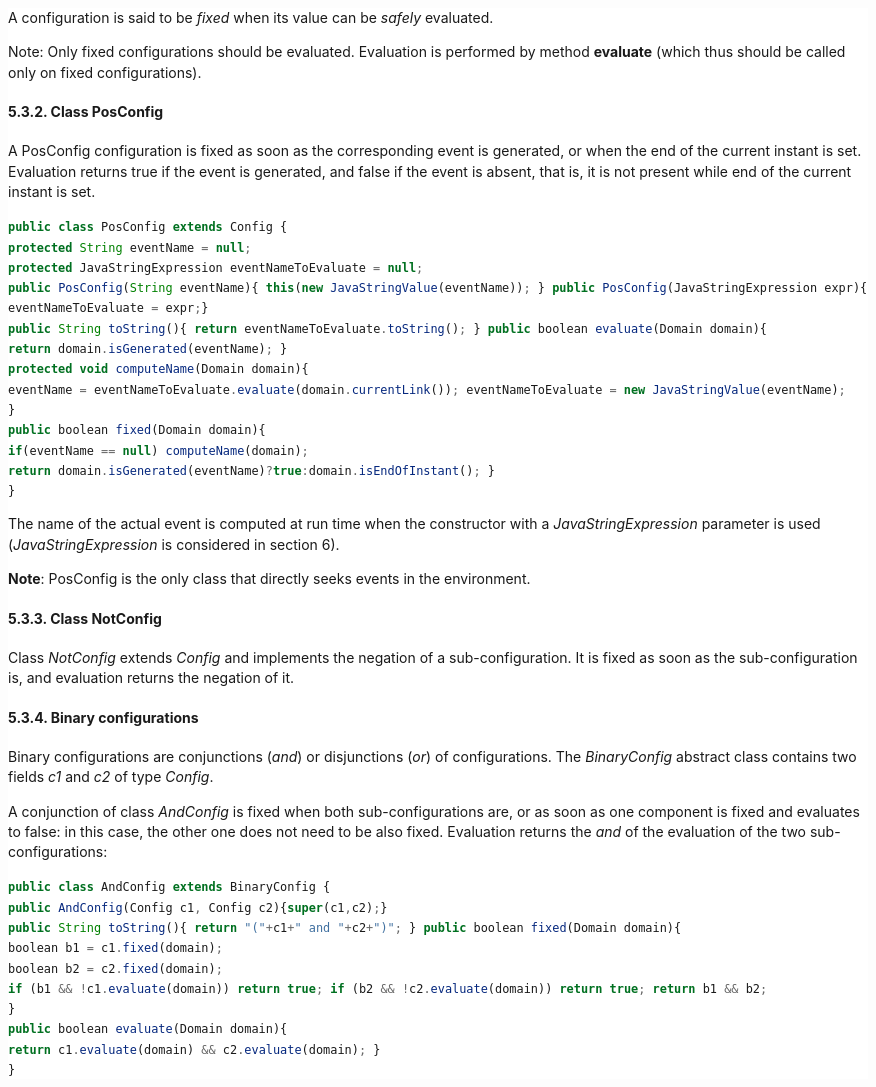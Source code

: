A configuration is said to be *fixed* when its value can be *safely* evaluated.

Note: Only fixed configurations should be evaluated. Evaluation is performed by method **evaluate** (which thus should be called only on fixed configurations).


#### 5.3.2. Class PosConfig
A PosConfig configuration is fixed as soon as the corresponding event is generated, or when the end of the current instant is set. Evaluation returns true if the event is generated, and false if the event is absent, that is, it is not present while end of the current instant is set.

```javascript
public class PosConfig extends Config {
protected String eventName = null;
protected JavaStringExpression eventNameToEvaluate = null;
public PosConfig(String eventName){ this(new JavaStringValue(eventName)); } public PosConfig(JavaStringExpression expr){ eventNameToEvaluate = expr;}
public String toString(){ return eventNameToEvaluate.toString(); } public boolean evaluate(Domain domain){
return domain.isGenerated(eventName); }
protected void computeName(Domain domain){
eventName = eventNameToEvaluate.evaluate(domain.currentLink()); eventNameToEvaluate = new JavaStringValue(eventName);
}
public boolean fixed(Domain domain){
if(eventName == null) computeName(domain);
return domain.isGenerated(eventName)?true:domain.isEndOfInstant(); }
}

```
The name of the actual event is computed at run time when the constructor with a *JavaStringExpression* parameter is used (*JavaStringExpression* is considered in section 6).

**Note**: PosConfig is the only class that directly seeks events in the environment.

#### 5.3.3. Class NotConfig
Class *NotConfig* extends *Config* and implements the negation of a sub-configuration. It is fixed as soon as the
sub-configuration is, and evaluation returns the negation of it.

#### 5.3.4. Binary configurations
Binary configurations are conjunctions (*and*) or disjunctions (*or*) of configurations. The *BinaryConfig* abstract class contains two fields *c1* and *c2* of type *Config*.


A conjunction of class *AndConfig* is fixed when both sub-configurations are, or as soon as one component is fixed and evaluates to false: in this case, the other one does not need to be also fixed. Evaluation returns the *and* of the evaluation of the two sub-configurations:

```javascript
public class AndConfig extends BinaryConfig {
public AndConfig(Config c1, Config c2){super(c1,c2);}
public String toString(){ return "("+c1+" and "+c2+")"; } public boolean fixed(Domain domain){
boolean b1 = c1.fixed(domain);
boolean b2 = c2.fixed(domain);
if (b1 && !c1.evaluate(domain)) return true; if (b2 && !c2.evaluate(domain)) return true; return b1 && b2;
}
public boolean evaluate(Domain domain){
return c1.evaluate(domain) && c2.evaluate(domain); }
}

```
